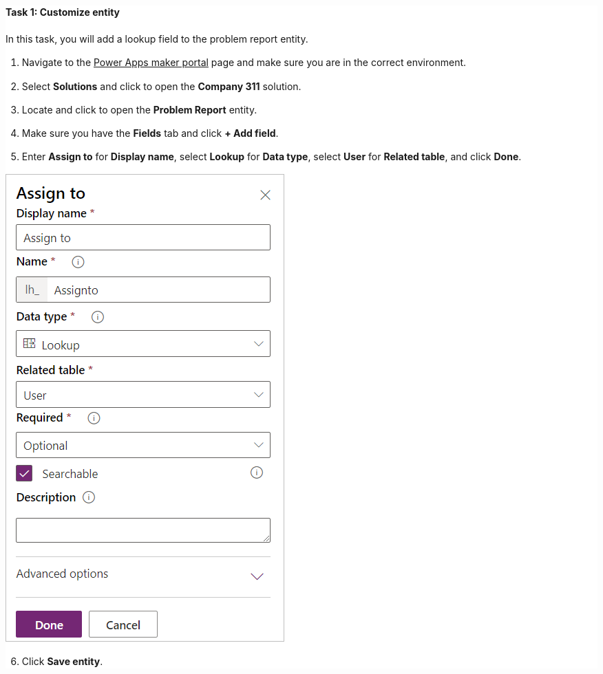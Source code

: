 #### Task 1: Customize entity

In this task, you will add a lookup field to the problem report entity.

1.  Navigate to the [Power Apps maker portal](https://make.powerapps.com/) page and make sure you are in the correct environment.

2.  Select **Solutions** and click to open the **Company 311** solution.

3.  Locate and click to open the **Problem Report** entity.

4.  Make sure you have the **Fields** tab and click **+ Add field**.

5.  Enter **Assign to** for **Display name**, select **Lookup** for **Data type**, select **User** for **Related table**, and click **Done**.

![Field properties - screenshot](04/media//image1.png)

6.  Click **Save entity**.
